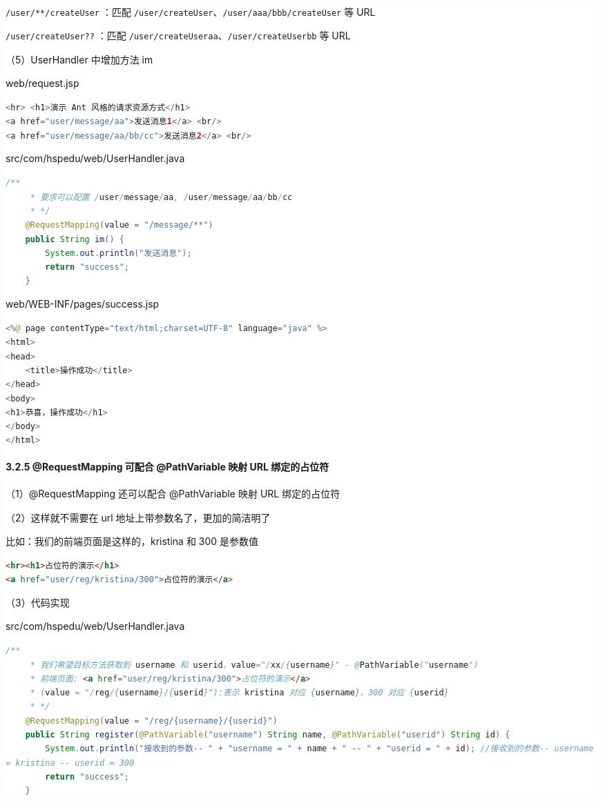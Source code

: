 `/user/**/createUser` ：匹配 `/user/createUser`、`/user/aaa/bbb/createUser` 等 URL

`/user/createUser??` ：匹配 `/user/createUseraa`、`/user/createUserbb` 等 URL

（5）UserHandler 中增加方法 im

web/request.jsp

```java
<hr> <h1>演示 Ant 风格的请求资源方式</h1>
<a href="user/message/aa">发送消息1</a> <br/>
<a href="user/message/aa/bb/cc">发送消息2</a> <br/>
```

src/com/hspedu/web/UserHandler.java

```java
/**
     * 要求可以配置 /user/message/aa, /user/message/aa/bb/cc
     * */
    @RequestMapping(value = "/message/**")
    public String im() {
        System.out.println("发送消息");
        return "success";
    }
```

web/WEB-INF/pages/success.jsp

```java
<%@ page contentType="text/html;charset=UTF-8" language="java" %>
<html>
<head>
    <title>操作成功</title>
</head>
<body>
<h1>恭喜，操作成功</h1>
</body>
</html>
```

#### 3.2.5 @RequestMapping 可配合 @PathVariable 映射 URL 绑定的占位符

（1）@RequestMapping 还可以配合 @PathVariable 映射 URL 绑定的占位符

（2）这样就不需要在 url 地址上带参数名了，更加的简洁明了

比如：我们的前端页面是这样的，kristina 和 300 是参数值

```html
<hr><h1>占位符的演示</h1>
<a href="user/reg/kristina/300">占位符的演示</a>
```

（3）代码实现

src/com/hspedu/web/UserHandler.java

```java
/**
     * 我们希望目标方法获取到 username 和 userid，value="/xx/{username}" - @PathVariable("username")
     * 前端页面: <a href="user/reg/kristina/300">占位符的演示</a>
     * (value = "/reg/{username}/{userid}"):表示 kristina 对应 {username}，300 对应 {userid}
     * */
    @RequestMapping(value = "/reg/{username}/{userid}")
    public String register(@PathVariable("username") String name, @PathVariable("userid") String id) {
        System.out.println("接收到的参数-- " + "username = " + name + " -- " + "userid = " + id); //接收到的参数-- username = kristina -- userid = 300
        return "success";
    }
```
